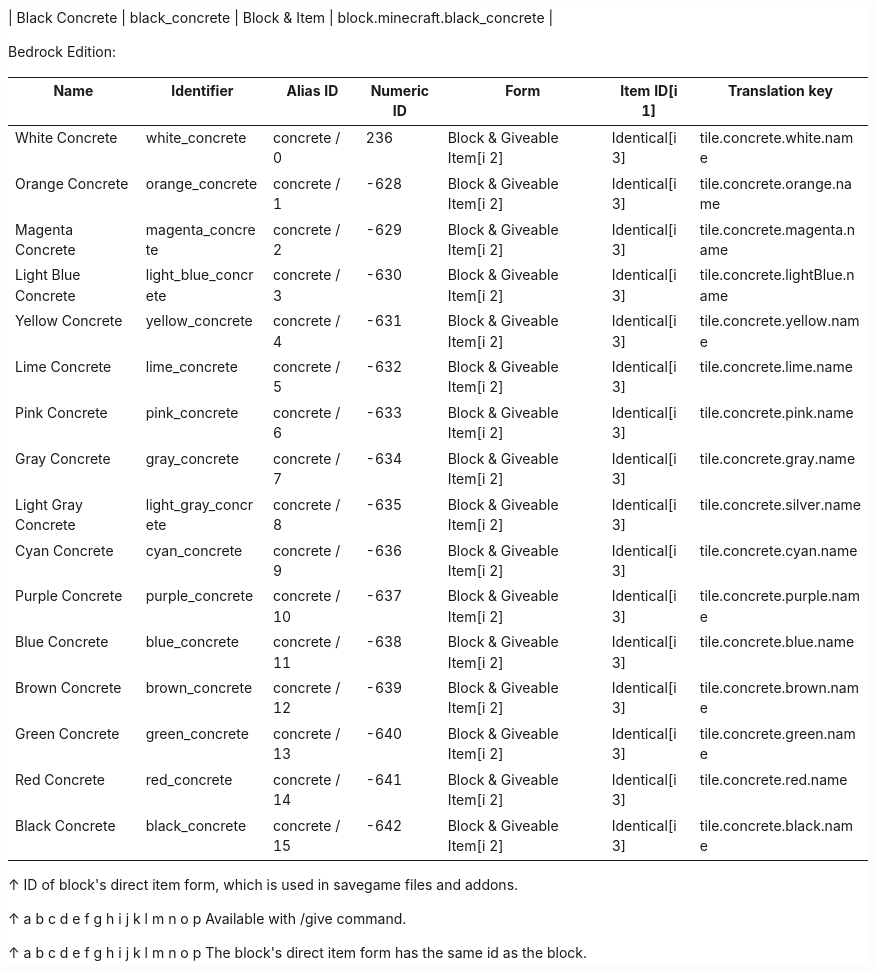 | Black Concrete      | black_concrete      | Block & Item | block.minecraft.black_concrete      |

Bedrock Edition:

| Name                | Identifier          | Alias ID      | Numeric ID | Form                       | Item ID[i 1]   | Translation key              |
|---------------------|---------------------|---------------|------------|----------------------------|----------------|------------------------------|
| White Concrete      | white_concrete      | concrete / 0  | 236        | Block & Giveable Item[i 2] | Identical[i 3] | tile.concrete.white.name     |
| Orange Concrete     | orange_concrete     | concrete / 1  | -628       | Block & Giveable Item[i 2] | Identical[i 3] | tile.concrete.orange.name    |
| Magenta Concrete    | magenta_concrete    | concrete / 2  | -629       | Block & Giveable Item[i 2] | Identical[i 3] | tile.concrete.magenta.name   |
| Light Blue Concrete | light_blue_concrete | concrete / 3  | -630       | Block & Giveable Item[i 2] | Identical[i 3] | tile.concrete.lightBlue.name |
| Yellow Concrete     | yellow_concrete     | concrete / 4  | -631       | Block & Giveable Item[i 2] | Identical[i 3] | tile.concrete.yellow.name    |
| Lime Concrete       | lime_concrete       | concrete / 5  | -632       | Block & Giveable Item[i 2] | Identical[i 3] | tile.concrete.lime.name      |
| Pink Concrete       | pink_concrete       | concrete / 6  | -633       | Block & Giveable Item[i 2] | Identical[i 3] | tile.concrete.pink.name      |
| Gray Concrete       | gray_concrete       | concrete / 7  | -634       | Block & Giveable Item[i 2] | Identical[i 3] | tile.concrete.gray.name      |
| Light Gray Concrete | light_gray_concrete | concrete / 8  | -635       | Block & Giveable Item[i 2] | Identical[i 3] | tile.concrete.silver.name    |
| Cyan Concrete       | cyan_concrete       | concrete / 9  | -636       | Block & Giveable Item[i 2] | Identical[i 3] | tile.concrete.cyan.name      |
| Purple Concrete     | purple_concrete     | concrete / 10 | -637       | Block & Giveable Item[i 2] | Identical[i 3] | tile.concrete.purple.name    |
| Blue Concrete       | blue_concrete       | concrete / 11 | -638       | Block & Giveable Item[i 2] | Identical[i 3] | tile.concrete.blue.name      |
| Brown Concrete      | brown_concrete      | concrete / 12 | -639       | Block & Giveable Item[i 2] | Identical[i 3] | tile.concrete.brown.name     |
| Green Concrete      | green_concrete      | concrete / 13 | -640       | Block & Giveable Item[i 2] | Identical[i 3] | tile.concrete.green.name     |
| Red Concrete        | red_concrete        | concrete / 14 | -641       | Block & Giveable Item[i 2] | Identical[i 3] | tile.concrete.red.name       |
| Black Concrete      | black_concrete      | concrete / 15 | -642       | Block & Giveable Item[i 2] | Identical[i 3] | tile.concrete.black.name     |


↑ ID of block's direct item form, which is used in savegame files and addons.

↑ a b c d e f g h i j k l m n o p Available with /give command.

↑ a b c d e f g h i j k l m n o p The block's direct item form has the same id as the block.




